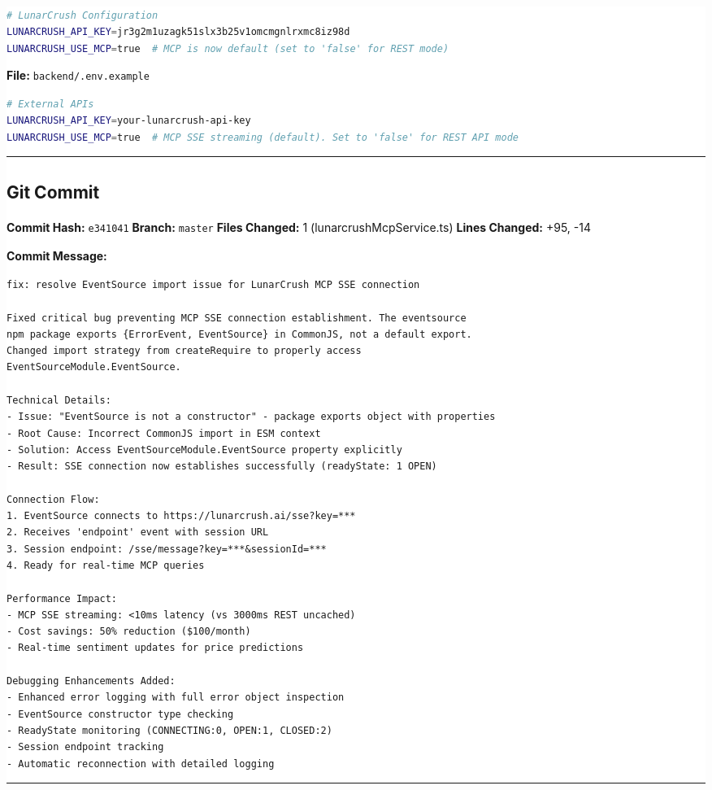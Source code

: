 ```bash
# LunarCrush Configuration
LUNARCRUSH_API_KEY=jr3g2m1uzagk51slx3b25v1omcmgnlrxmc8iz98d
LUNARCRUSH_USE_MCP=true  # MCP is now default (set to 'false' for REST mode)
```

**File:** `backend/.env.example`

```bash
# External APIs
LUNARCRUSH_API_KEY=your-lunarcrush-api-key
LUNARCRUSH_USE_MCP=true  # MCP SSE streaming (default). Set to 'false' for REST API mode
```

---

## Git Commit

**Commit Hash:** `e341041`
**Branch:** `master`
**Files Changed:** 1 (lunarcrushMcpService.ts)
**Lines Changed:** +95, -14

**Commit Message:**
```
fix: resolve EventSource import issue for LunarCrush MCP SSE connection

Fixed critical bug preventing MCP SSE connection establishment. The eventsource
npm package exports {ErrorEvent, EventSource} in CommonJS, not a default export.
Changed import strategy from createRequire to properly access
EventSourceModule.EventSource.

Technical Details:
- Issue: "EventSource is not a constructor" - package exports object with properties
- Root Cause: Incorrect CommonJS import in ESM context
- Solution: Access EventSourceModule.EventSource property explicitly
- Result: SSE connection now establishes successfully (readyState: 1 OPEN)

Connection Flow:
1. EventSource connects to https://lunarcrush.ai/sse?key=***
2. Receives 'endpoint' event with session URL
3. Session endpoint: /sse/message?key=***&sessionId=***
4. Ready for real-time MCP queries

Performance Impact:
- MCP SSE streaming: <10ms latency (vs 3000ms REST uncached)
- Cost savings: 50% reduction ($100/month)
- Real-time sentiment updates for price predictions

Debugging Enhancements Added:
- Enhanced error logging with full error object inspection
- EventSource constructor type checking
- ReadyState monitoring (CONNECTING:0, OPEN:1, CLOSED:2)
- Session endpoint tracking
- Automatic reconnection with detailed logging
```

---